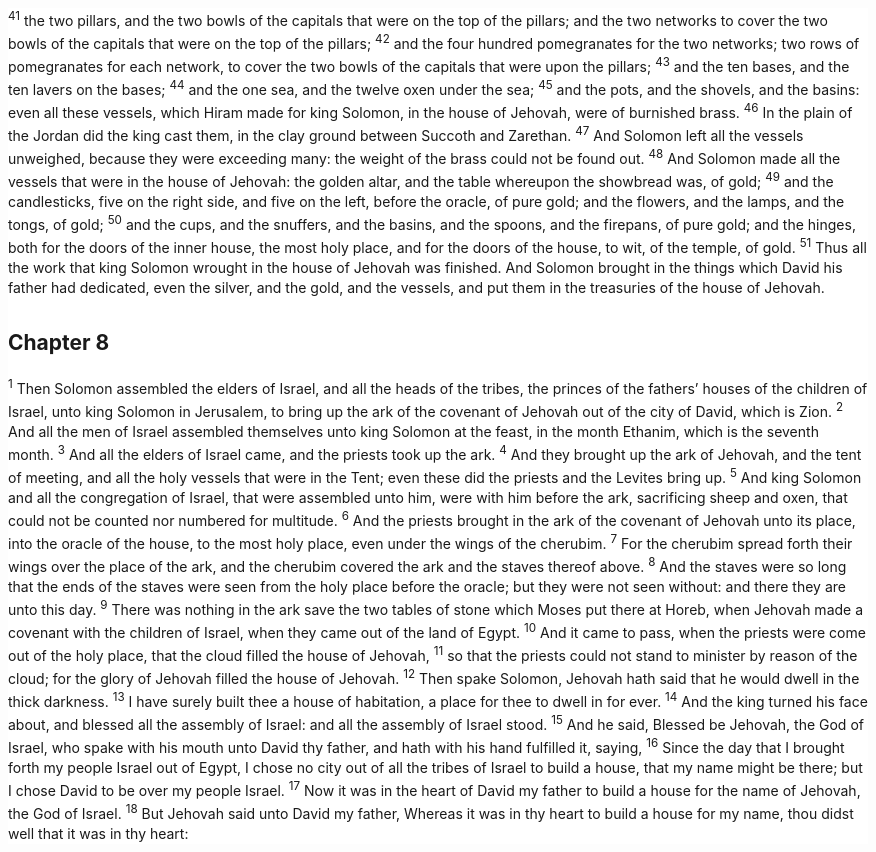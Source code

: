<sup>41</sup> the two pillars, and the two bowls of the capitals that were on the top of the pillars; and the two networks to cover the two bowls of the capitals that were on the top of the pillars;
<sup>42</sup> and the four hundred pomegranates for the two networks; two rows of pomegranates for each network, to cover the two bowls of the capitals that were upon the pillars;
<sup>43</sup> and the ten bases, and the ten lavers on the bases;
<sup>44</sup> and the one sea, and the twelve oxen under the sea;
<sup>45</sup> and the pots, and the shovels, and the basins: even all these vessels, which Hiram made for king Solomon, in the house of Jehovah, were of burnished brass.
<sup>46</sup> In the plain of the Jordan did the king cast them, in the clay ground between Succoth and Zarethan.
<sup>47</sup> And Solomon left all the vessels unweighed, because they were exceeding many: the weight of the brass could not be found out.
<sup>48</sup> And Solomon made all the vessels that were in the house of Jehovah: the golden altar, and the table whereupon the showbread was, of gold;
<sup>49</sup> and the candlesticks, five on the right side, and five on the left, before the oracle, of pure gold; and the flowers, and the lamps, and the tongs, of gold;
<sup>50</sup> and the cups, and the snuffers, and the basins, and the spoons, and the firepans, of pure gold; and the hinges, both for the doors of the inner house, the most holy place, and for the doors of the house, to wit, of the temple, of gold.
<sup>51</sup> Thus all the work that king Solomon wrought in the house of Jehovah was finished. And Solomon brought in the things which David his father had dedicated, even the silver, and the gold, and the vessels, and put them in the treasuries of the house of Jehovah.
## Chapter 8

<sup>1</sup> Then Solomon assembled the elders of Israel, and all the heads of the tribes, the princes of the fathers’ houses of the children of Israel, unto king Solomon in Jerusalem, to bring up the ark of the covenant of Jehovah out of the city of David, which is Zion.
<sup>2</sup> And all the men of Israel assembled themselves unto king Solomon at the feast, in the month Ethanim, which is the seventh month.
<sup>3</sup> And all the elders of Israel came, and the priests took up the ark.
<sup>4</sup> And they brought up the ark of Jehovah, and the tent of meeting, and all the holy vessels that were in the Tent; even these did the priests and the Levites bring up.
<sup>5</sup> And king Solomon and all the congregation of Israel, that were assembled unto him, were with him before the ark, sacrificing sheep and oxen, that could not be counted nor numbered for multitude.
<sup>6</sup> And the priests brought in the ark of the covenant of Jehovah unto its place, into the oracle of the house, to the most holy place, even under the wings of the cherubim.
<sup>7</sup> For the cherubim spread forth their wings over the place of the ark, and the cherubim covered the ark and the staves thereof above.
<sup>8</sup> And the staves were so long that the ends of the staves were seen from the holy place before the oracle; but they were not seen without: and there they are unto this day.
<sup>9</sup> There was nothing in the ark save the two tables of stone which Moses put there at Horeb, when Jehovah made a covenant with the children of Israel, when they came out of the land of Egypt.
<sup>10</sup> And it came to pass, when the priests were come out of the holy place, that the cloud filled the house of Jehovah,
<sup>11</sup> so that the priests could not stand to minister by reason of the cloud; for the glory of Jehovah filled the house of Jehovah.
<sup>12</sup> Then spake Solomon, Jehovah hath said that he would dwell in the thick darkness.
<sup>13</sup> I have surely built thee a house of habitation, a place for thee to dwell in for ever.
<sup>14</sup> And the king turned his face about, and blessed all the assembly of Israel: and all the assembly of Israel stood.
<sup>15</sup> And he said, Blessed be Jehovah, the God of Israel, who spake with his mouth unto David thy father, and hath with his hand fulfilled it, saying,
<sup>16</sup> Since the day that I brought forth my people Israel out of Egypt, I chose no city out of all the tribes of Israel to build a house, that my name might be there; but I chose David to be over my people Israel.
<sup>17</sup> Now it was in the heart of David my father to build a house for the name of Jehovah, the God of Israel.
<sup>18</sup> But Jehovah said unto David my father, Whereas it was in thy heart to build a house for my name, thou didst well that it was in thy heart: